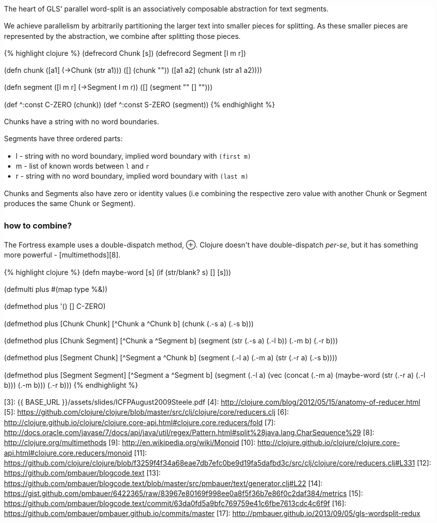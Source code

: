 The heart of GLS' parallel word-split is an associatively composable abstraction for text segments.

We achieve parallelism by arbitrarily partitioning the larger text into smaller pieces for splitting.  As these smaller pieces are represented by the abstraction, we combine after splitting those pieces.

{% highlight clojure %}
(defrecord Chunk [s])
(defrecord Segment [l m r])

(defn chunk
  ([a1] (->Chunk (str a1)))
  ([] (chunk ""))
  ([a1 a2] (chunk (str a1 a2))))

(defn segment
  ([l m r] (->Segment l m r))
  ([] (segment "" [] "")))

(def ^:const C-ZERO (chunk))
(def ^:const S-ZERO (segment))
{% endhighlight %}

Chunks have a string with no word boundaries.

Segments have three ordered parts:

* l - string with no word boundary, implied word boundary with `(first m)`
* m - list of known words between `l` and `r`
* r - string with no word boundary, implied word boundary with `(last m)`

Chunks and Segments also have zero or identity values (i.e combining the respective zero value with another Chunk or Segment produces the same Chunk or Segment).

### how to combine?

The Fortress example uses a double-dispatch method, &oplus;.  Clojure doesn't have double-dispatch *per-se*, but it has something more powerful - [multimethods][8].

{% highlight clojure %}
(defn maybe-word [s]
  (if (str/blank? s)
    []
    [s]))

(defmulti plus #(map type %&))

(defmethod plus '() []
  C-ZERO)

(defmethod plus [Chunk Chunk] [^Chunk a ^Chunk b]
  (chunk (.-s a) (.-s b)))

(defmethod plus [Chunk Segment] [^Chunk a ^Segment b]
  (segment (str (.-s a) (.-l b))
           (.-m b)
           (.-r b)))

(defmethod plus [Segment Chunk] [^Segment a ^Chunk b]
  (segment (.-l a)
           (.-m a)
           (str (.-r a) (.-s b))))

(defmethod plus [Segment Segment] [^Segment a ^Segment b]
  (segment (.-l a)
           (vec (concat (.-m a)
                          (maybe-word (str (.-r a) (.-l b)))
                          (.-m b)))
           (.-r b)))
{% endhighlight %}


[1]: http://www.cs.nott.ac.uk/~gmh/icfp09.html
[2]: http://vimeo.com/6624203
[3]: {{ BASE_URL }}/assets/slides/ICFPAugust2009Steele.pdf
[4]: http://clojure.com/blog/2012/05/15/anatomy-of-reducer.html
[5]: https://github.com/clojure/clojure/blob/master/src/clj/clojure/core/reducers.clj
[6]: http://clojure.github.io/clojure/clojure.core-api.html#clojure.core.reducers/fold
[7]: http://docs.oracle.com/javase/7/docs/api/java/util/regex/Pattern.html#split%28java.lang.CharSequence%29
[8]: http://clojure.org/multimethods
[9]: http://en.wikipedia.org/wiki/Monoid
[10]: http://clojure.github.io/clojure/clojure.core-api.html#clojure.core.reducers/monoid
[11]: https://github.com/clojure/clojure/blob/f3259f4f34a68eae7db7efc0be9d19fa5dafbd3c/src/clj/clojure/core/reducers.clj#L331
[12]: https://github.com/pmbauer/blogcode.text
[13]: https://github.com/pmbauer/blogcode.text/blob/master/src/pmbauer/text/generator.clj#L22
[14]: https://gist.github.com/pmbauer/6422365/raw/83967e80169f998ee0a8f5f36b7e86f0c2daf384/metrics
[15]: https://github.com/pmbauer/blogcode.text/commit/63da0fd5a9bfc769759e41c6fbe7613cdc4c6f9f
[16]: https://github.com/pmbauer/pmbauer.github.io/commits/master
[17]: http://pmbauer.github.io/2013/09/05/gls-wordsplit-redux